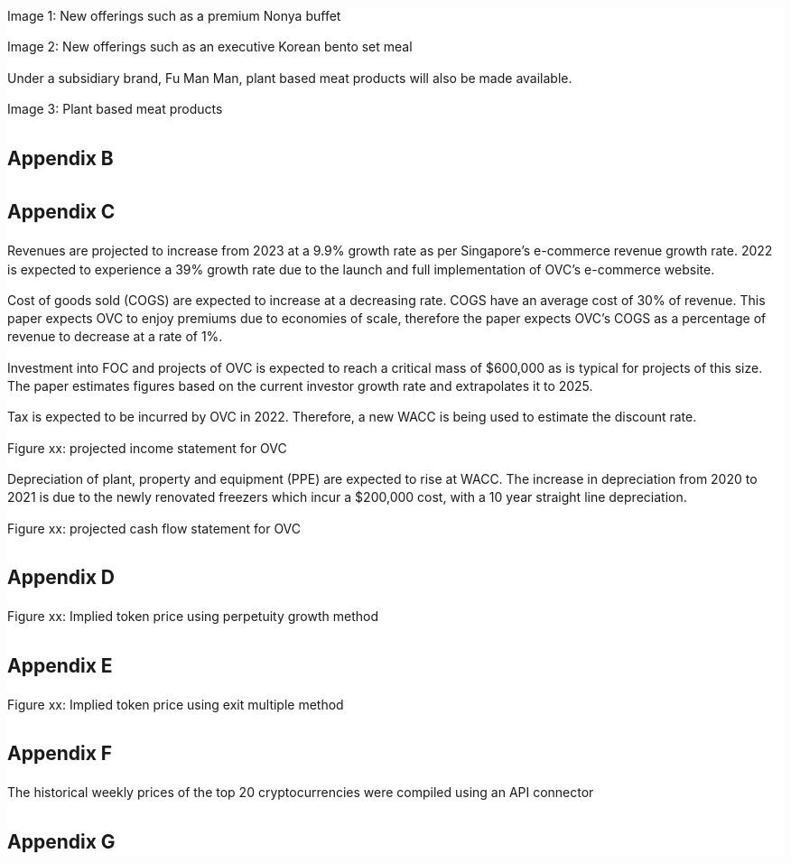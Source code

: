 Image 1: New offerings such as a premium Nonya buffet


Image 2: New offerings such as an executive Korean bento set meal

Under a subsidiary brand, Fu Man Man, plant based meat products will also be made available. 

Image 3: Plant based meat products  

## Appendix B



## Appendix C
Revenues are projected to increase from 2023 at a 9.9% growth rate as per Singapore’s e-commerce revenue growth rate. 2022 is expected to experience a 39% growth rate due to the launch and full implementation of OVC’s e-commerce website.

Cost of goods sold (COGS) are expected to increase at a decreasing rate. COGS have an average cost of 30% of revenue. This paper expects OVC to enjoy premiums due to economies of scale, therefore the paper expects OVC’s COGS as a percentage of  revenue to decrease at a rate of 1%.

Investment into FOC and projects of OVC is expected to reach a critical mass of $600,000 as is typical for projects of this size. The paper estimates figures based on the current investor growth rate and extrapolates it to 2025.

Tax is expected to be incurred by OVC in 2022. Therefore, a new WACC is being used to estimate the discount rate.

Figure xx: projected income statement for OVC

Depreciation of plant, property and equipment (PPE) are expected to rise at WACC. The increase in depreciation from 2020 to 2021 is due to the newly renovated freezers which incur a $200,000 cost, with a 10 year straight line depreciation.


Figure xx: projected cash flow statement for OVC


## Appendix D

Figure xx: Implied token price using perpetuity growth method









## Appendix E

Figure xx: Implied token price using exit multiple method


## Appendix F
The historical weekly prices of the top 20 cryptocurrencies were compiled using an API connector  

## Appendix G
